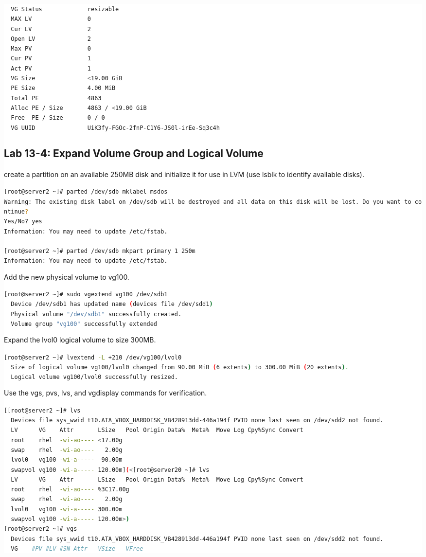 ```bash
  VG Status             resizable
  MAX LV                0
  Cur LV                2
  Open LV               2
  Max PV                0
  Cur PV                1
  Act PV                1
  VG Size               <19.00 GiB
  PE Size               4.00 MiB
  Total PE              4863
  Alloc PE / Size       4863 / <19.00 GiB
  Free  PE / Size       0 / 0   
  VG UUID               UiK3fy-FGOc-2fnP-C1Y6-JS0l-irEe-Sq3c4h
```

## Lab 13-4: Expand Volume Group and Logical Volume

create a partition on an available 250MB disk and initialize it for use in LVM (use lsblk to identify available disks). 
```bash
[root@server2 ~]# parted /dev/sdb mklabel msdos
Warning: The existing disk label on /dev/sdb will be destroyed and all data on this disk will be lost. Do you want to continue?
Yes/No? yes                                                               
Information: You may need to update /etc/fstab.

[root@server2 ~]# parted /dev/sdb mkpart primary 1 250m                   
Information: You may need to update /etc/fstab.

```

Add the new physical volume to vg100. 
```bash
[root@server2 ~]# sudo vgextend vg100 /dev/sdb1
  Device /dev/sdb1 has updated name (devices file /dev/sdd1)
  Physical volume "/dev/sdb1" successfully created.
  Volume group "vg100" successfully extended
```

Expand the lvol0 logical volume to size 300MB. 
```bash
[root@server2 ~]# lvextend -L +210 /dev/vg100/lvol0
  Size of logical volume vg100/lvol0 changed from 90.00 MiB (6 extents) to 300.00 MiB (20 extents).
  Logical volume vg100/lvol0 successfully resized.
```

Use the vgs, pvs, lvs, and vgdisplay commands for verification.
```bash
[[root@server2 ~]# lvs
  Devices file sys_wwid t10.ATA_VBOX_HARDDISK_VB428913dd-446a194f PVID none last seen on /dev/sdd2 not found.
  LV      VG    Attr       LSize   Pool Origin Data%  Meta%  Move Log Cpy%Sync Convert
  root    rhel  -wi-ao---- <17.00g                                                    
  swap    rhel  -wi-ao----   2.00g                                                    
  lvol0   vg100 -wi-a-----  90.00m                                                    
  swapvol vg100 -wi-a----- 120.00m](<[root@server20 ~]# lvs
  LV      VG    Attr       LSize   Pool Origin Data%  Meta%  Move Log Cpy%Sync Convert
  root    rhel  -wi-ao---- %3C17.00g                                                    
  swap    rhel  -wi-ao----   2.00g                                                    
  lvol0   vg100 -wi-a----- 300.00m                                                    
  swapvol vg100 -wi-a----- 120.00m>)                                                  
[root@server2 ~]# vgs
  Devices file sys_wwid t10.ATA_VBOX_HARDDISK_VB428913dd-446a194f PVID none last seen on /dev/sdd2 not found.
  VG    #PV #LV #SN Attr   VSize   VFree 
```